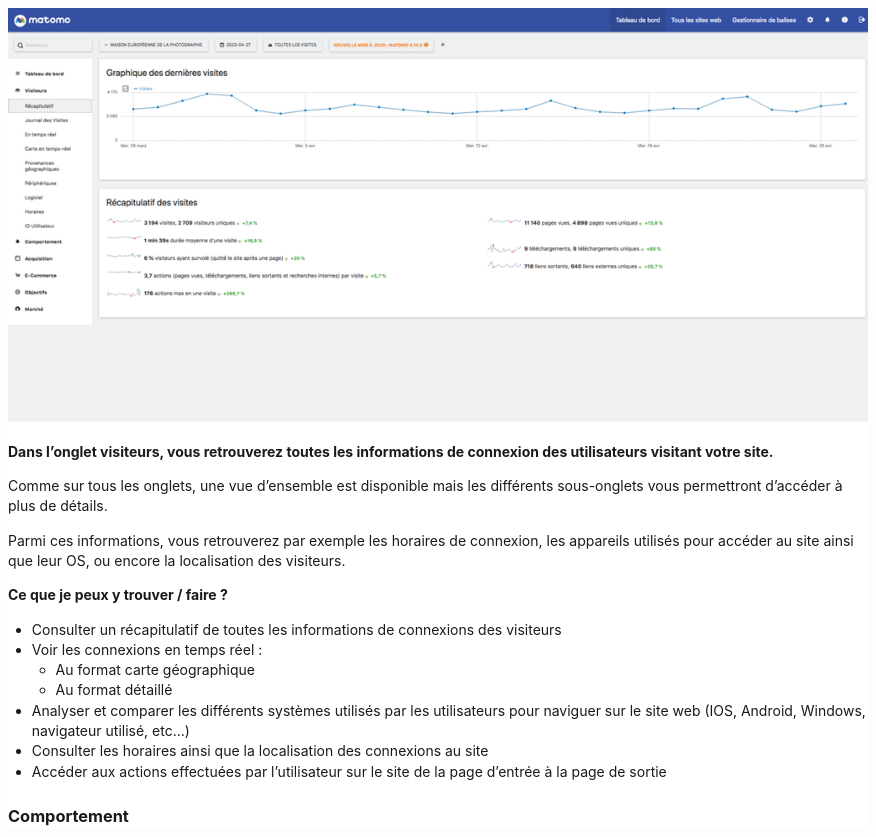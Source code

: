 ![alt_text](images/image5.png "image_tooltip")


**Dans l’onglet visiteurs, vous retrouverez toutes les informations de connexion des utilisateurs visitant votre site.**

Comme sur tous les onglets, une vue d’ensemble est disponible mais les différents sous-onglets vous permettront d’accéder à plus de détails. 

Parmi ces informations, vous retrouverez par exemple les horaires de connexion, les appareils utilisés pour accéder au site ainsi que leur OS, ou encore la localisation des visiteurs.

**Ce que je peux y trouver / faire ?**



* Consulter un récapitulatif de toutes les informations de connexions des visiteurs
* Voir les connexions en temps réel :
    * Au format carte géographique
    * Au format détaillé
* Analyser et comparer les différents systèmes utilisés par les utilisateurs pour naviguer sur le site web (IOS, Android, Windows, navigateur utilisé, etc…)
* Consulter les horaires ainsi que la localisation des connexions au site
* Accéder aux actions effectuées par l’utilisateur sur le site de la page d’entrée à la page de sortie

### Comportement 



